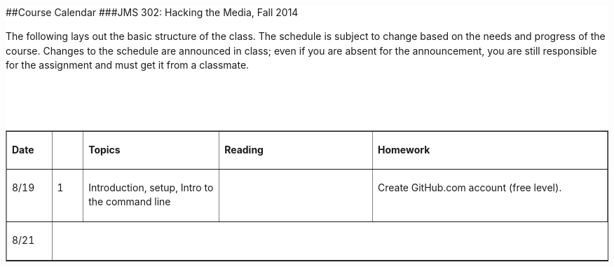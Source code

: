 
##Course Calendar
###JMS 302: Hacking the Media, Fall 2014

<p>
The following lays out the basic structure of the class. The schedule is subject to change based on the needs and progress of the course.&nbsp;Changes to the schedule are announced in class; even if you are absent for the announcement, you are still responsible for the assignment and must get it from a classmate.</p>
<p>
&nbsp;</p>
<p>
&nbsp;</p>
<table border="1" cellpadding="0" cellspacing="0">
<tbody>
<tr>
<td style="width:54px;">
<p>
<strong>Date</strong></p>
</td>
<td style="width:32px;">
<p>
&nbsp;</p>
</td>
<td style="width:198px;">
<p>
<strong>Topics</strong></p>
</td>
<td style="width:226px;">
<p>
<strong>Reading</strong></p>
</td>
<td style="width:355px;">
<p>
<strong>Homework</strong></p>
</td>
</tr>
<tr>
<td style="width:54px;">
<p>
8/19</p>
</td>
<td style="width:32px;">
<p>
1</p>
</td>
<td style="width:198px;">
<p>
Introduction, setup, Intro to the command line</p>
</td>
<td style="width:226px;">
<p>
&nbsp;</p>
</td>
<td style="width:355px;">
<p>
Create GitHub.com account (free level).</p>
</td>
</tr>
<tr>
<td style="width:54px;">
<p>
8/21</p>
</td>